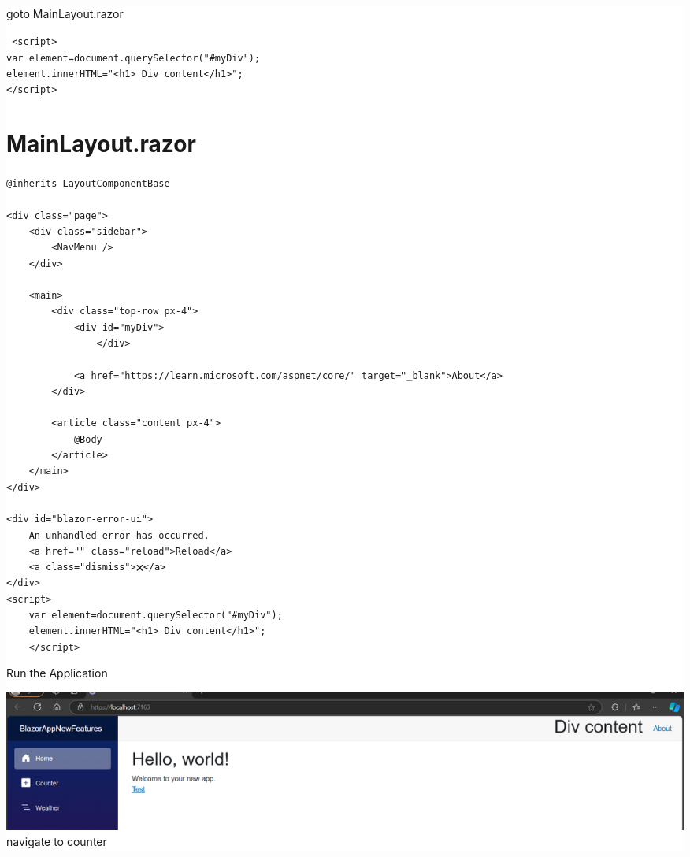 goto MainLayout.razor
 <div id="myDiv">
     </div>

     <script>
    var element=document.querySelector("#myDiv");
    element.innerHTML="<h1> Div content</h1>";
    </script>
# MainLayout.razor

```razor
@inherits LayoutComponentBase

<div class="page">
    <div class="sidebar">
        <NavMenu />
    </div>

    <main>
        <div class="top-row px-4">
            <div id="myDiv">
                </div>

            <a href="https://learn.microsoft.com/aspnet/core/" target="_blank">About</a>
        </div>

        <article class="content px-4">
            @Body
        </article>
    </main>
</div>

<div id="blazor-error-ui">
    An unhandled error has occurred.
    <a href="" class="reload">Reload</a>
    <a class="dismiss">🗙</a>
</div>
<script>
    var element=document.querySelector("#myDiv");
    element.innerHTML="<h1> Div content</h1>";
    </script>
```

Run the Application 

![alt text](image-163.png)
navigate to counter 